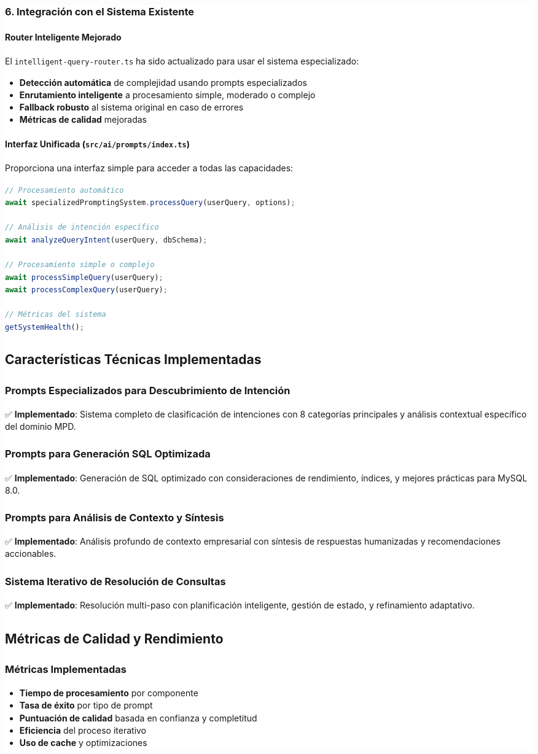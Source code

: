 ### 6. Integración con el Sistema Existente

#### Router Inteligente Mejorado
El `intelligent-query-router.ts` ha sido actualizado para usar el sistema especializado:

- **Detección automática** de complejidad usando prompts especializados
- **Enrutamiento inteligente** a procesamiento simple, moderado o complejo
- **Fallback robusto** al sistema original en caso de errores
- **Métricas de calidad** mejoradas

#### Interfaz Unificada (`src/ai/prompts/index.ts`)
Proporciona una interfaz simple para acceder a todas las capacidades:

```typescript
// Procesamiento automático
await specializedPromptingSystem.processQuery(userQuery, options);

// Análisis de intención específico
await analyzeQueryIntent(userQuery, dbSchema);

// Procesamiento simple o complejo
await processSimpleQuery(userQuery);
await processComplexQuery(userQuery);

// Métricas del sistema
getSystemHealth();
```

## Características Técnicas Implementadas

### Prompts Especializados para Descubrimiento de Intención
✅ **Implementado**: Sistema completo de clasificación de intenciones con 8 categorías principales y análisis contextual específico del dominio MPD.

### Prompts para Generación SQL Optimizada
✅ **Implementado**: Generación de SQL optimizado con consideraciones de rendimiento, índices, y mejores prácticas para MySQL 8.0.

### Prompts para Análisis de Contexto y Síntesis
✅ **Implementado**: Análisis profundo de contexto empresarial con síntesis de respuestas humanizadas y recomendaciones accionables.

### Sistema Iterativo de Resolución de Consultas
✅ **Implementado**: Resolución multi-paso con planificación inteligente, gestión de estado, y refinamiento adaptativo.

## Métricas de Calidad y Rendimiento

### Métricas Implementadas
- **Tiempo de procesamiento** por componente
- **Tasa de éxito** por tipo de prompt
- **Puntuación de calidad** basada en confianza y completitud
- **Eficiencia** del proceso iterativo
- **Uso de cache** y optimizaciones
